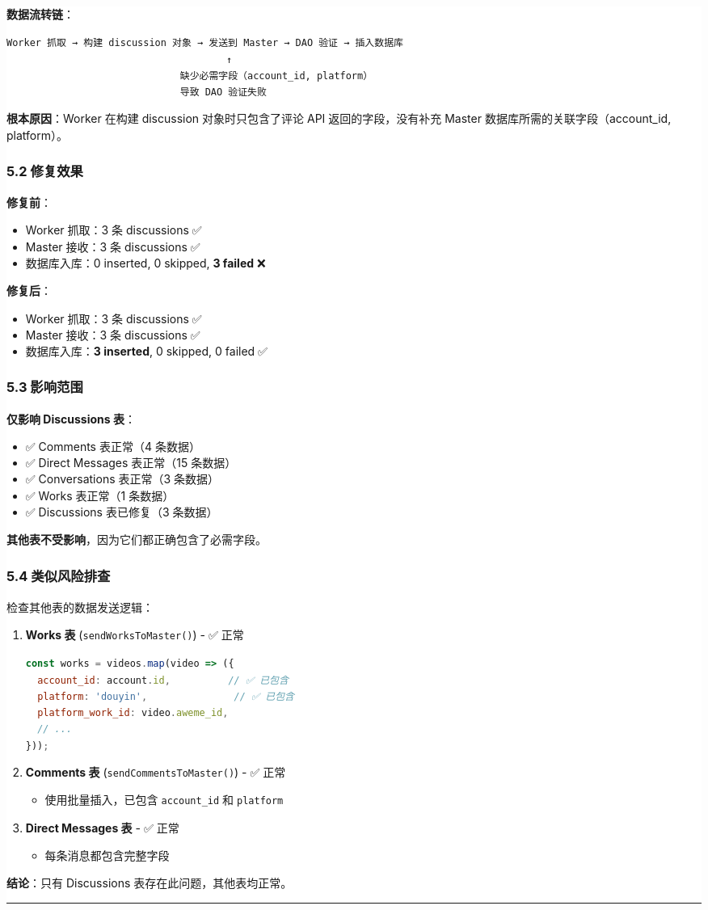 **数据流转链**：
```
Worker 抓取 → 构建 discussion 对象 → 发送到 Master → DAO 验证 → 插入数据库
                                      ↑
                              缺少必需字段（account_id, platform）
                              导致 DAO 验证失败
```

**根本原因**：Worker 在构建 discussion 对象时只包含了评论 API 返回的字段，没有补充 Master 数据库所需的关联字段（account_id, platform）。

### 5.2 修复效果

**修复前**：
- Worker 抓取：3 条 discussions ✅
- Master 接收：3 条 discussions ✅
- 数据库入库：0 inserted, 0 skipped, **3 failed** ❌

**修复后**：
- Worker 抓取：3 条 discussions ✅
- Master 接收：3 条 discussions ✅
- 数据库入库：**3 inserted**, 0 skipped, 0 failed ✅

### 5.3 影响范围

**仅影响 Discussions 表**：
- ✅ Comments 表正常（4 条数据）
- ✅ Direct Messages 表正常（15 条数据）
- ✅ Conversations 表正常（3 条数据）
- ✅ Works 表正常（1 条数据）
- ✅ Discussions 表已修复（3 条数据）

**其他表不受影响**，因为它们都正确包含了必需字段。

### 5.4 类似风险排查

检查其他表的数据发送逻辑：

1. **Works 表** (`sendWorksToMaster()`) - ✅ 正常
   ```javascript
   const works = videos.map(video => ({
     account_id: account.id,          // ✅ 已包含
     platform: 'douyin',               // ✅ 已包含
     platform_work_id: video.aweme_id,
     // ...
   }));
   ```

2. **Comments 表** (`sendCommentsToMaster()`) - ✅ 正常
   - 使用批量插入，已包含 `account_id` 和 `platform`

3. **Direct Messages 表** - ✅ 正常
   - 每条消息都包含完整字段

**结论**：只有 Discussions 表存在此问题，其他表均正常。

---
